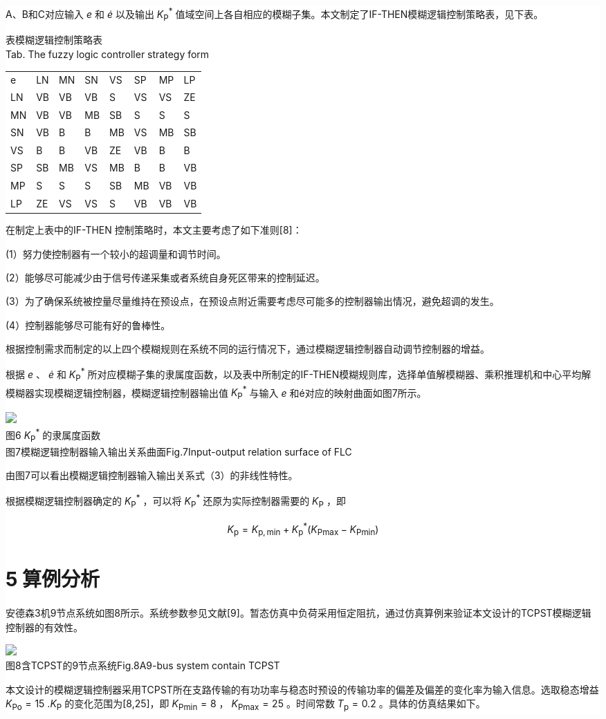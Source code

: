 A、B和C对应输入 $e$ 和 $\dot { e }$ 以及输出 $K _ { \mathrm { P } } ^ { * }$ 值域空间上各自相应的模糊子集。本文制定了IF-THEN模糊逻辑控制策略表，见下表。

表模糊逻辑控制策略表  
Tab. The fuzzy logic controller strategy form   

<html><body><table><tr><td>e</td><td>LN</td><td>MN</td><td>SN</td><td>VS</td><td>SP</td><td>MP</td><td>LP</td></tr><tr><td>LN</td><td>VB</td><td>VB</td><td>VB</td><td>S</td><td>VS</td><td>VS</td><td>ZE</td></tr><tr><td>MN</td><td>VB</td><td>VB</td><td>MB</td><td>SB</td><td>S</td><td>S</td><td>S</td></tr><tr><td>SN</td><td>VB</td><td>B</td><td>B</td><td>MB</td><td>VS</td><td>MB</td><td>SB</td></tr><tr><td>VS</td><td>B</td><td>B</td><td>VB</td><td>ZE</td><td>VB</td><td>B</td><td>B</td></tr><tr><td>SP</td><td>SB</td><td>MB</td><td>VS</td><td>MB</td><td>B</td><td>B</td><td>VB</td></tr><tr><td>MP</td><td>S</td><td>S</td><td>S</td><td>SB</td><td>MB</td><td>VB</td><td>VB</td></tr><tr><td>LP</td><td>ZE</td><td>VS</td><td>VS</td><td>S</td><td>VB</td><td>VB</td><td>VB</td></tr></table></body></html>

在制定上表中的IF-THEN 控制策略时，本文主要考虑了如下准则[8]：

(1）努力使控制器有一个较小的超调量和调节时间。

(2）能够尽可能减少由于信号传递采集或者系统自身死区带来的控制延迟。

(3）为了确保系统被控量尽量维持在预设点，在预设点附近需要考虑尽可能多的控制器输出情况，避免超调的发生。

(4）控制器能够尽可能有好的鲁棒性。

根据控制需求而制定的以上四个模糊规则在系统不同的运行情况下，通过模糊逻辑控制器自动调节控制器的增益。

根据 $e$ 、 $\dot { e }$ 和 $K _ { \mathrm { P } } ^ { * }$ 所对应模糊子集的隶属度函数，以及表中所制定的IF-THEN模糊规则库，选择单值解模糊器、乘积推理机和中心平均解模糊器实现模糊逻辑控制器，模糊逻辑控制器输出值 $K _ { \mathrm { { P } } } ^ { * }$ 与输入 $e$ 和é对应的映射曲面如图7所示。

![](images/ffd361ef3e33e46fd616fce7c5502acc0536cb3de36987dedb33c69a781f905a.jpg)  
图6 $K _ { \mathrm { { P } } } ^ { * }$ 的隶属度函数  
图7模糊逻辑控制器输入输出关系曲面Fig.7Input-output relation surface of FLC

由图7可以看出模糊逻辑控制器输入输出关系式（3）的非线性特性。

根据模糊逻辑控制器确定的 $K _ { \mathrm { P } } ^ { * }$ ，可以将 $K _ { \mathrm { P } } ^ { * }$ 还原为实际控制器需要的 $K _ { \mathrm { P } }$ ，即

$$
K _ { \mathrm { { p } } } = K _ { \mathrm { { p , m i n } } } + K _ { \mathrm { { p } } } ^ { * } ( K _ { \mathrm { { P m a x } } } - K _ { \mathrm { { P m i n } } } )
$$

# 5 算例分析

安德森3机9节点系统如图8所示。系统参数参见文献[9]。暂态仿真中负荷采用恒定阻抗，通过仿真算例来验证本文设计的TCPST模糊逻辑控制器的有效性。

![](images/62240f8fe584b8b00301e1f0bb32ad95510365056e27b36c67769304d5c26633.jpg)  
图8含TCPST的9节点系统Fig.8A9-bus system contain TCPST

本文设计的模糊逻辑控制器采用TCPST所在支路传输的有功功率与稳态时预设的传输功率的偏差及偏差的变化率为输入信息。选取稳态增益 $K _ { \mathrm { P o } } = 1 5$ .$K _ { \mathrm { P } }$ 的变化范围为[8,25]，即 $K _ { \mathrm { P m i n } } = 8$ ， $K _ { \mathrm { P m a x } } = 2 5$ 。时间常数 $T _ { \mathrm { p } } = 0 . 2$ 。具体的仿真结果如下。
